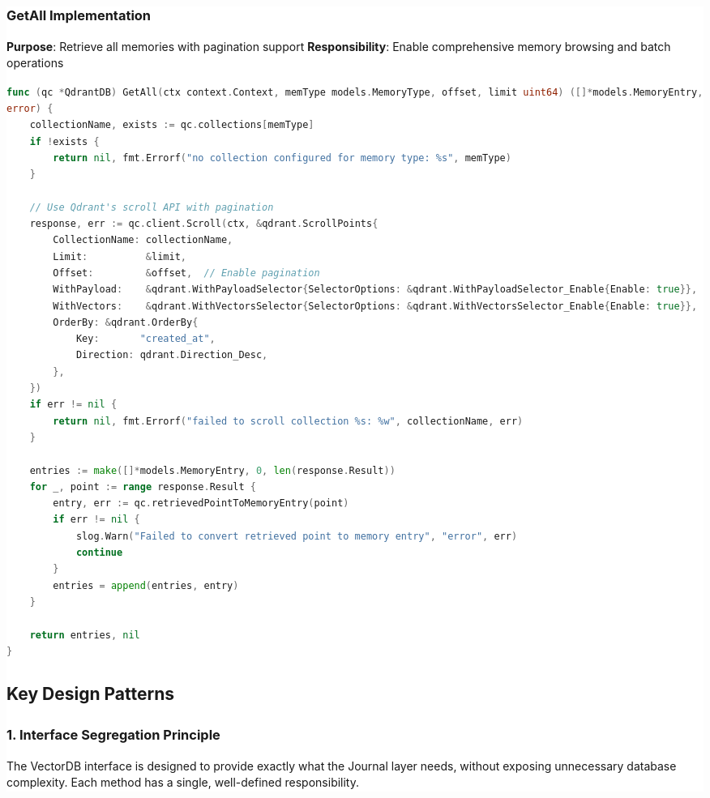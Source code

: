 ### GetAll Implementation

**Purpose**: Retrieve all memories with pagination support
**Responsibility**: Enable comprehensive memory browsing and batch operations

```go
func (qc *QdrantDB) GetAll(ctx context.Context, memType models.MemoryType, offset, limit uint64) ([]*models.MemoryEntry, error) {
    collectionName, exists := qc.collections[memType]
    if !exists {
        return nil, fmt.Errorf("no collection configured for memory type: %s", memType)
    }

    // Use Qdrant's scroll API with pagination
    response, err := qc.client.Scroll(ctx, &qdrant.ScrollPoints{
        CollectionName: collectionName,
        Limit:          &limit,
        Offset:         &offset,  // Enable pagination
        WithPayload:    &qdrant.WithPayloadSelector{SelectorOptions: &qdrant.WithPayloadSelector_Enable{Enable: true}},
        WithVectors:    &qdrant.WithVectorsSelector{SelectorOptions: &qdrant.WithVectorsSelector_Enable{Enable: true}},
        OrderBy: &qdrant.OrderBy{
            Key:       "created_at",
            Direction: qdrant.Direction_Desc,
        },
    })
    if err != nil {
        return nil, fmt.Errorf("failed to scroll collection %s: %w", collectionName, err)
    }

    entries := make([]*models.MemoryEntry, 0, len(response.Result))
    for _, point := range response.Result {
        entry, err := qc.retrievedPointToMemoryEntry(point)
        if err != nil {
            slog.Warn("Failed to convert retrieved point to memory entry", "error", err)
            continue
        }
        entries = append(entries, entry)
    }

    return entries, nil
}
```

## Key Design Patterns

### 1. Interface Segregation Principle

The VectorDB interface is designed to provide exactly what the Journal layer needs, without exposing unnecessary database complexity. Each method has a single, well-defined responsibility.
